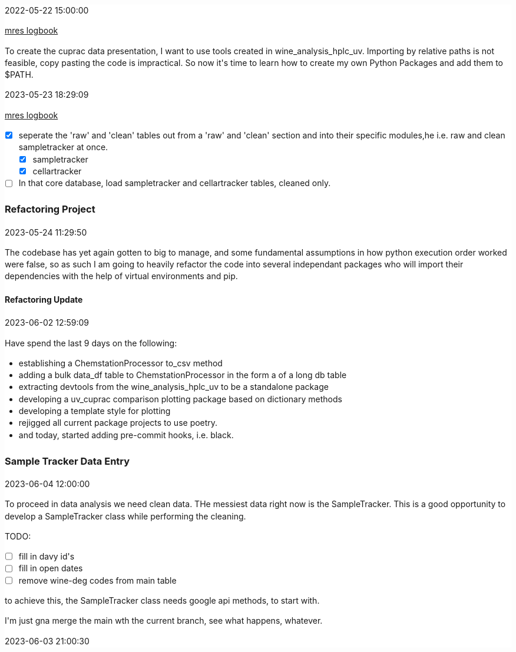 2022-05-22 15:00:00

[mres logbook](mres_logbook.md#wine_analysis_hplc_uv-as-an-importable-package)

To create the cuprac data presentation, I want to use tools created in wine_analysis_hplc_uv. Importing by relative paths is not feasible, copy pasting the code is impractical. So now it's time to learn how to create my own Python Packages and add them to $PATH.

2023-05-23 18:29:09

[mres logbook](mres_logbook.md#refactoring-wine_analysis_hplc_uv)

- [x] seperate the 'raw' and 'clean' tables out from a 'raw' and 'clean' section and into their specific modules,he i.e. raw and clean sampletracker at once.
  - [x] sampletracker
  - [x] cellartracker
- [ ] In that core database, load sampletracker and cellartracker tables, cleaned only.

### Refactoring Project

2023-05-24 11:29:50

The codebase has yet again gotten to big to manage, and some fundamental assumptions in how python execution order worked were false, so as such I am going to heavily refactor the code into several independant packages who will import their dependencies with the help of  virtual environments and pip.

#### Refactoring  Update

2023-06-02 12:59:09

Have spend the last 9 days on the following:

  - establishing a ChemstationProcessor to_csv method
  - adding a bulk data_df table to ChemstationProcessor in the form a of a long db table
  - extracting devtools from the wine_analysis_hplc_uv to be a standalone package
  - developing a uv_cuprac comparison plotting package based on dictionary methods
  - developing a template style for plotting
  - rejigged all current package projects to use poetry.
  - and today, started adding pre-commit hooks, i.e. black.

### Sample Tracker Data Entry

2023-06-04 12:00:00

To proceed in data analysis we need clean data. THe messiest data right now is the SampleTracker. This is a good opportunity to develop a SampleTracker class while performing the cleaning.
	
TODO:
- [ ] fill in davy id's
- [ ] fill in open dates
- [ ] remove wine-deg codes from main table

to achieve this, the SampleTracker class needs google api methods, to start with.

I'm just gna merge the main wth the current branch, see what happens, whatever.

2023-06-03 21:00:30
